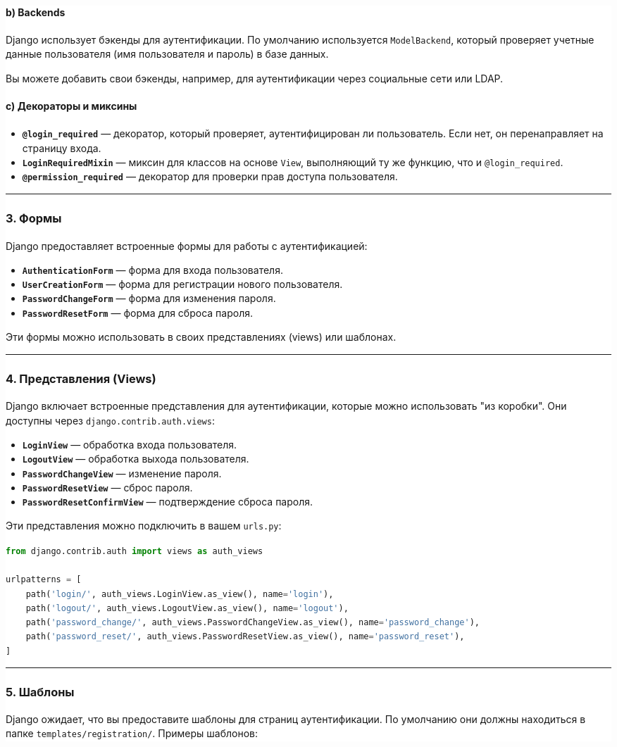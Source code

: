 #### b) **Backends**
Django использует бэкенды для аутентификации. По умолчанию используется `ModelBackend`, который проверяет учетные данные пользователя (имя пользователя и пароль) в базе данных.

Вы можете добавить свои бэкенды, например, для аутентификации через социальные сети или LDAP.

#### c) **Декораторы и миксины**
- **`@login_required`** — декоратор, который проверяет, аутентифицирован ли пользователь. Если нет, он перенаправляет на страницу входа.
- **`LoginRequiredMixin`** — миксин для классов на основе `View`, выполняющий ту же функцию, что и `@login_required`.
- **`@permission_required`** — декоратор для проверки прав доступа пользователя.

---

### 3. **Формы**
Django предоставляет встроенные формы для работы с аутентификацией:

- **`AuthenticationForm`** — форма для входа пользователя.
- **`UserCreationForm`** — форма для регистрации нового пользователя.
- **`PasswordChangeForm`** — форма для изменения пароля.
- **`PasswordResetForm`** — форма для сброса пароля.

Эти формы можно использовать в своих представлениях (views) или шаблонах.

---

### 4. **Представления (Views)**
Django включает встроенные представления для аутентификации, которые можно использовать "из коробки". Они доступны через `django.contrib.auth.views`:

- **`LoginView`** — обработка входа пользователя.
- **`LogoutView`** — обработка выхода пользователя.
- **`PasswordChangeView`** — изменение пароля.
- **`PasswordResetView`** — сброс пароля.
- **`PasswordResetConfirmView`** — подтверждение сброса пароля.

Эти представления можно подключить в вашем `urls.py`:

```python
from django.contrib.auth import views as auth_views

urlpatterns = [
    path('login/', auth_views.LoginView.as_view(), name='login'),
    path('logout/', auth_views.LogoutView.as_view(), name='logout'),
    path('password_change/', auth_views.PasswordChangeView.as_view(), name='password_change'),
    path('password_reset/', auth_views.PasswordResetView.as_view(), name='password_reset'),
]
```

---

### 5. **Шаблоны**
Django ожидает, что вы предоставите шаблоны для страниц аутентификации. По умолчанию они должны находиться в папке `templates/registration/`. Примеры шаблонов:
